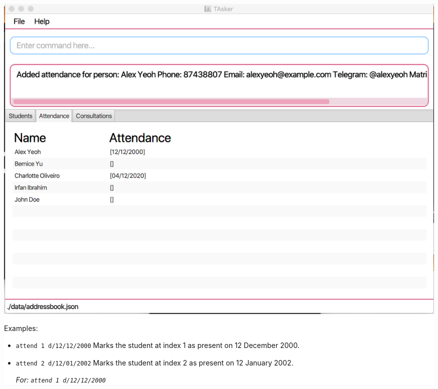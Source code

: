 <img src="images/AddAttendance.png" class="diagram" />

Examples:

- `attend 1 d/12/12/2000` Marks the student at index 1 as present on 12 December 2000.
- `attend 2 d/12/01/2002` Marks the student at index 2 as present on 12 January 2002.
  
  *For: `attend 1 d/12/12/2000`*